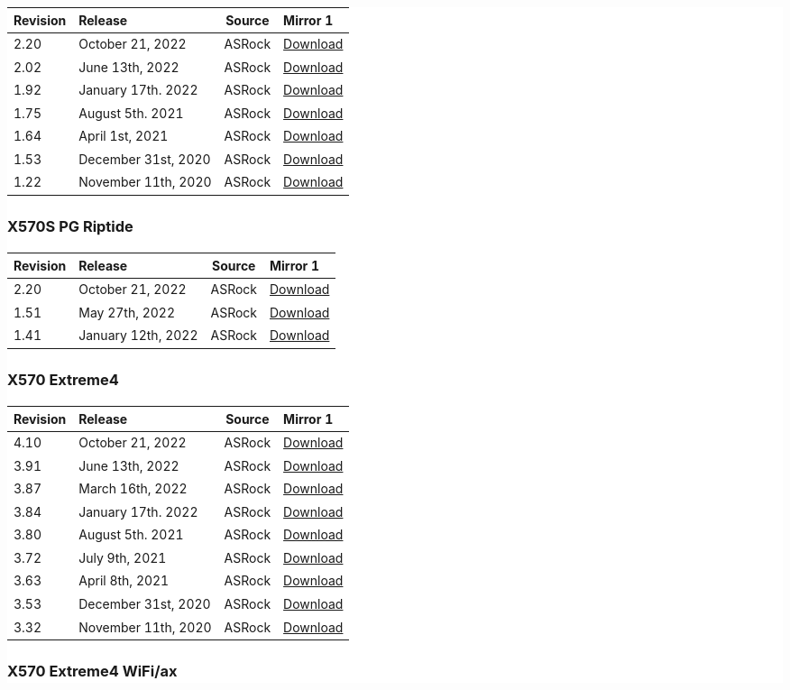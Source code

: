 Revision|Release|Source|Mirror 1
:--|:--|:--:|:--
2.20|October 21, 2022|ASRock|[Download](https://drive.google.com/file/d/13oZEJxAIVg6uWoq7EJrhgqj94hpoGDX6/view?usp=sharing)
2.02|June 13th, 2022|ASRock|[Download](https://drive.google.com/file/d/1-pkELPal9YALw7c5vPrS6q404pBgMqH2/view?usp=sharing)
1.92|January 17th. 2022|ASRock|[Download](https://drive.google.com/file/d/1NrzUA_XUhqHeMZUCwzvK-TzaCGSXKAlX/view?usp=sharing)
1.75|August 5th. 2021|ASRock|[Download](https://drive.google.com/file/d/1_mX-TL91AWex9OzNsbZtu4Qd3PZRaQ4r/view?usp=sharing)
1.64|April 1st, 2021|ASRock|[Download](https://drive.google.com/file/d/12NbxKj1PpPx3a_YI40viUJ_QKBbIDmvp/view?usp=sharing)
1.53|December 31st, 2020|ASRock|[Download](https://drive.google.com/file/d/1vykpWtxfFxkUczx-0xWKivn15NXk_erd/view?usp=sharing)
1.22|November 11th, 2020|ASRock|[Download](https://drive.google.com/file/d/11-v0U46mr35UtCGX9oe_7rnfrjTrX5Ag/view?usp=sharing)

### **X570S PG Riptide**

Revision|Release|Source|Mirror 1
:--|:--|:--:|:--
2.20|October 21, 2022|ASRock|[Download](https://drive.google.com/file/d/14FPS9_r8ZrXEwCnqL_3vLTwP3fIBHH-J/view?usp=sharing)
1.51|May 27th, 2022|ASRock|[Download](https://drive.google.com/file/d/1LePvEtl6vEsrtNt6M0RhzujRDki4CIXg/view?usp=sharing)
1.41|January 12th, 2022|ASRock|[Download](https://drive.google.com/file/d/1R19tsKogpWhJF9sxkP0p0plywDeuxhw2/view?usp=sharing)

### **X570 Extreme4**

Revision|Release|Source|Mirror 1
:--|:--|:--:|:--
4.10|October 21, 2022|ASRock|[Download](https://drive.google.com/file/d/13mqOYOhYN_T7wPT13vFDsu4OqX36JDb6/view?usp=sharing)
3.91|June 13th, 2022|ASRock|[Download](https://drive.google.com/file/d/1-tAFfhm-CGegeDJRvY9wFiyIOj6WYCQC/view?usp=sharing)
3.87|March 16th, 2022|ASRock|[Download](https://drive.google.com/file/d/1z8LrR9HoXMPhTbQFLgY_wrYaKYKTrH4T/view?usp=sharing)
3.84|January 17th. 2022|ASRock|[Download](https://drive.google.com/file/d/1NJ2E7FHpqrlJEEP1SWjgVgSr43GK8pIA/view?usp=sharing)
3.80|August 5th. 2021|ASRock|[Download](https://drive.google.com/file/d/1gipVGJNi2KV4jRhI4Tkv8pGybM1p625z/view?usp=sharing)
3.72|July 9th, 2021|ASRock|[Download](https://drive.google.com/file/d/1Z8f6K8gyhfCiWdnL5gIA8mypWbCIvQPo/view?usp=sharing)
3.63|April 8th, 2021|ASRock|[Download](https://drive.google.com/file/d/1-cQhXZ4A-IB3Sq6nSO9NpNaEzKfC0CvQ/view?usp=sharing)
3.53|December 31st, 2020|ASRock|[Download](https://drive.google.com/file/d/1aP73W4aoJ6BkkEYe8DxksdjPNa1sgULX/view?usp=sharing)
3.32|November 11th, 2020|ASRock|[Download](https://drive.google.com/file/d/126-xStjWTbxfzW6FFCjjMRYrnpO3AmFd/view?usp=sharing)

### **X570 Extreme4 WiFi/ax**
